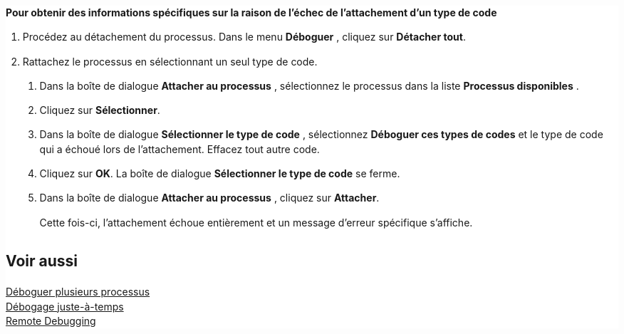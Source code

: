  **Pour obtenir des informations spécifiques sur la raison de l’échec de l’attachement d’un type de code**  
  
1. Procédez au détachement du processus. Dans le menu **Déboguer** , cliquez sur **Détacher tout**.  
  
2. Rattachez le processus en sélectionnant un seul type de code.  
  
   1. Dans la boîte de dialogue **Attacher au processus** , sélectionnez le processus dans la liste **Processus disponibles** .  
  
   2. Cliquez sur **Sélectionner**.  
  
   3. Dans la boîte de dialogue **Sélectionner le type de code** , sélectionnez **Déboguer ces types de codes** et le type de code qui a échoué lors de l’attachement. Effacez tout autre code.  
  
   4. Cliquez sur **OK**. La boîte de dialogue **Sélectionner le type de code** se ferme.  
  
   5. Dans la boîte de dialogue **Attacher au processus** , cliquez sur **Attacher**.  
  
      Cette fois-ci, l’attachement échoue entièrement et un message d’erreur spécifique s’affiche.  
  
## <a name="see-also"></a>Voir aussi  
 [Déboguer plusieurs processus](../debugger/debug-multiple-processes.md)   
 [Débogage juste-à-temps](../debugger/just-in-time-debugging-in-visual-studio.md)   
 [Remote Debugging](../debugger/remote-debugging.md)



